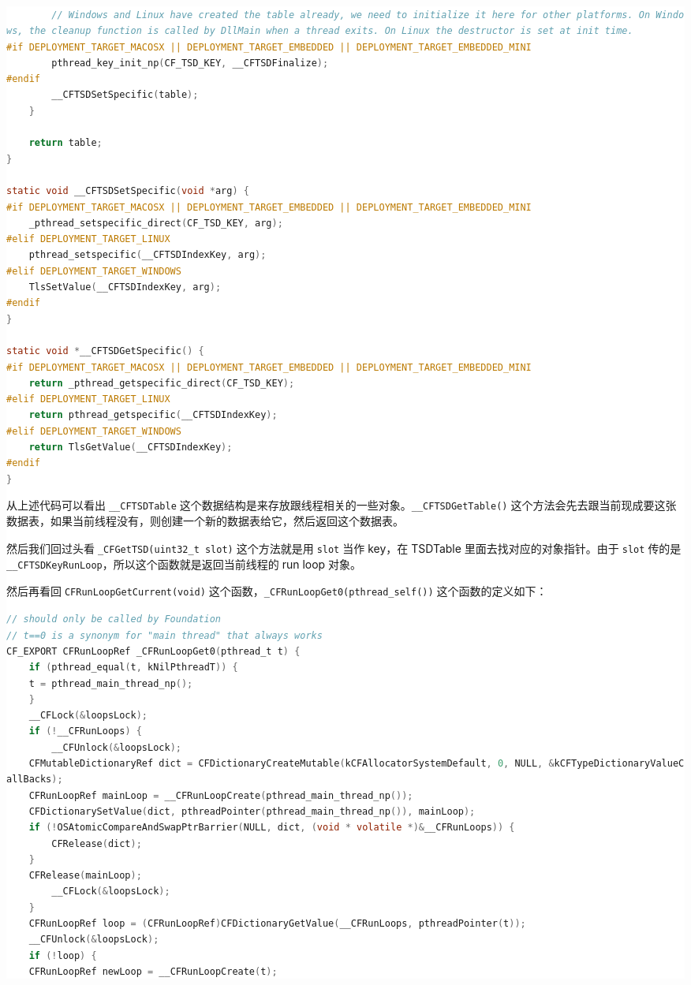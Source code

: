 ```c
        // Windows and Linux have created the table already, we need to initialize it here for other platforms. On Windows, the cleanup function is called by DllMain when a thread exits. On Linux the destructor is set at init time.
#if DEPLOYMENT_TARGET_MACOSX || DEPLOYMENT_TARGET_EMBEDDED || DEPLOYMENT_TARGET_EMBEDDED_MINI
        pthread_key_init_np(CF_TSD_KEY, __CFTSDFinalize);
#endif
        __CFTSDSetSpecific(table);
    }
    
    return table;
}

static void __CFTSDSetSpecific(void *arg) {
#if DEPLOYMENT_TARGET_MACOSX || DEPLOYMENT_TARGET_EMBEDDED || DEPLOYMENT_TARGET_EMBEDDED_MINI
    _pthread_setspecific_direct(CF_TSD_KEY, arg);
#elif DEPLOYMENT_TARGET_LINUX
    pthread_setspecific(__CFTSDIndexKey, arg);
#elif DEPLOYMENT_TARGET_WINDOWS
    TlsSetValue(__CFTSDIndexKey, arg);
#endif
}

static void *__CFTSDGetSpecific() {
#if DEPLOYMENT_TARGET_MACOSX || DEPLOYMENT_TARGET_EMBEDDED || DEPLOYMENT_TARGET_EMBEDDED_MINI
    return _pthread_getspecific_direct(CF_TSD_KEY);
#elif DEPLOYMENT_TARGET_LINUX
    return pthread_getspecific(__CFTSDIndexKey);
#elif DEPLOYMENT_TARGET_WINDOWS
    return TlsGetValue(__CFTSDIndexKey);
#endif
}
```

从上述代码可以看出 `__CFTSDTable` 这个数据结构是来存放跟线程相关的一些对象。`__CFTSDGetTable()` 这个方法会先去跟当前现成要这张数据表，如果当前线程没有，则创建一个新的数据表给它，然后返回这个数据表。

然后我们回过头看 `_CFGetTSD(uint32_t slot)` 这个方法就是用 `slot` 当作 key，在 TSDTable 里面去找对应的对象指针。由于 `slot` 传的是 `__CFTSDKeyRunLoop`，所以这个函数就是返回当前线程的 run loop 对象。

然后再看回 `CFRunLoopGetCurrent(void)` 这个函数，`_CFRunLoopGet0(pthread_self())` 这个函数的定义如下：

```c
// should only be called by Foundation
// t==0 is a synonym for "main thread" that always works
CF_EXPORT CFRunLoopRef _CFRunLoopGet0(pthread_t t) {
    if (pthread_equal(t, kNilPthreadT)) {
	t = pthread_main_thread_np();
    }
    __CFLock(&loopsLock);
    if (!__CFRunLoops) {
        __CFUnlock(&loopsLock);
	CFMutableDictionaryRef dict = CFDictionaryCreateMutable(kCFAllocatorSystemDefault, 0, NULL, &kCFTypeDictionaryValueCallBacks);
	CFRunLoopRef mainLoop = __CFRunLoopCreate(pthread_main_thread_np());
	CFDictionarySetValue(dict, pthreadPointer(pthread_main_thread_np()), mainLoop);
	if (!OSAtomicCompareAndSwapPtrBarrier(NULL, dict, (void * volatile *)&__CFRunLoops)) {
	    CFRelease(dict);
	}
	CFRelease(mainLoop);
        __CFLock(&loopsLock);
    }
    CFRunLoopRef loop = (CFRunLoopRef)CFDictionaryGetValue(__CFRunLoops, pthreadPointer(t));
    __CFUnlock(&loopsLock);
    if (!loop) {
	CFRunLoopRef newLoop = __CFRunLoopCreate(t);
```